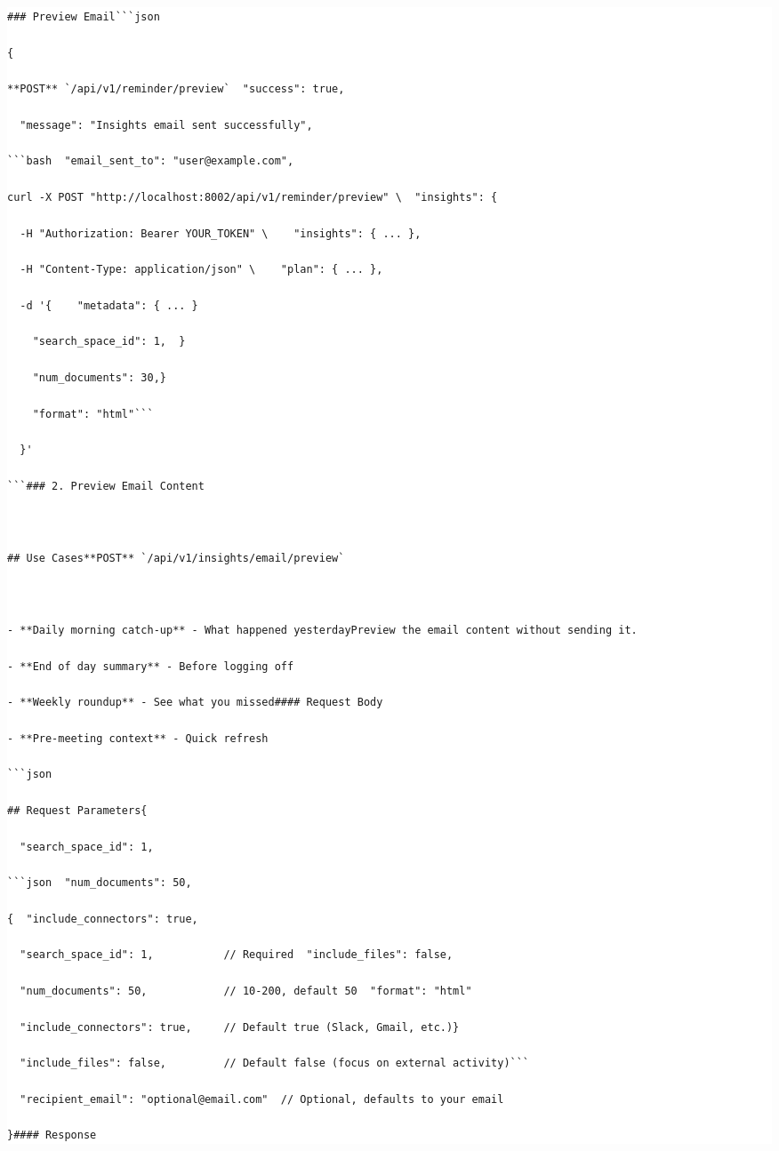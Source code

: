```2. **Summarizes What Happened**: Creates a brief summary of recent activity
### Preview Email```json

{

**POST** `/api/v1/reminder/preview`  "success": true,

  "message": "Insights email sent successfully",

```bash  "email_sent_to": "user@example.com",

curl -X POST "http://localhost:8002/api/v1/reminder/preview" \  "insights": {

  -H "Authorization: Bearer YOUR_TOKEN" \    "insights": { ... },

  -H "Content-Type: application/json" \    "plan": { ... },

  -d '{    "metadata": { ... }

    "search_space_id": 1,  }

    "num_documents": 30,}

    "format": "html"```

  }'

```### 2. Preview Email Content



## Use Cases**POST** `/api/v1/insights/email/preview`



- **Daily morning catch-up** - What happened yesterdayPreview the email content without sending it.

- **End of day summary** - Before logging off

- **Weekly roundup** - See what you missed#### Request Body

- **Pre-meeting context** - Quick refresh

```json

## Request Parameters{

  "search_space_id": 1,

```json  "num_documents": 50,

{  "include_connectors": true,

  "search_space_id": 1,           // Required  "include_files": false,

  "num_documents": 50,            // 10-200, default 50  "format": "html"

  "include_connectors": true,     // Default true (Slack, Gmail, etc.)}

  "include_files": false,         // Default false (focus on external activity)```

  "recipient_email": "optional@email.com"  // Optional, defaults to your email

}#### Response

```